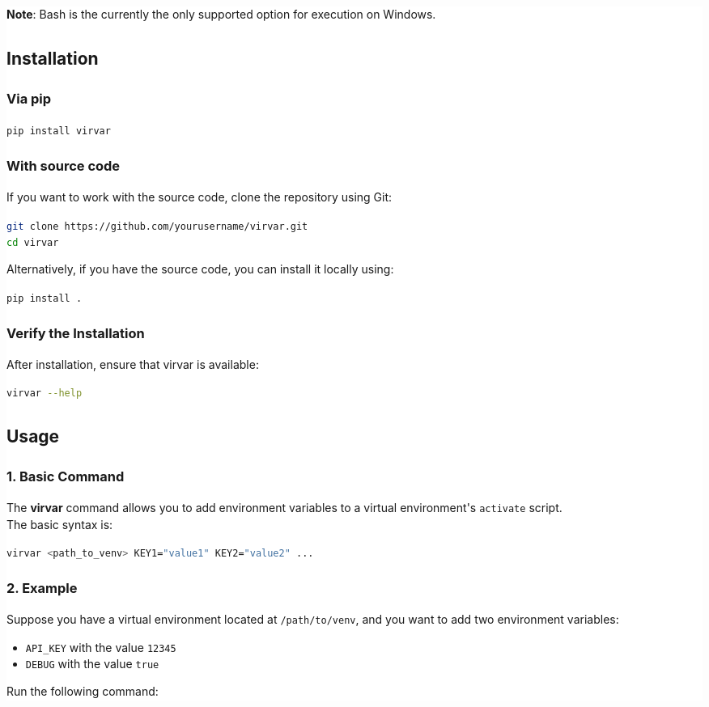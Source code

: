 **Note**: Bash is the currently the only supported option for execution on Windows.

## Installation

### Via pip

```bash
pip install virvar
```

### With source code

If you want to work with the source code, clone the repository using Git:

```bash
git clone https://github.com/yourusername/virvar.git
cd virvar
```

Alternatively, if you have the source code, you can install it locally using:

```
pip install .

```

### Verify the Installation

After installation, ensure that virvar is available:

```bash
virvar --help
```


## Usage
### **1. Basic Command**

The **virvar** command allows you to add environment variables to a virtual environment's `activate` script.  
The basic syntax is:

```bash
virvar <path_to_venv> KEY1="value1" KEY2="value2" ...
```

### **2. Example**

Suppose you have a virtual environment located at `/path/to/venv`, and you want to add two environment variables:  

- `API_KEY` with the value `12345`  
- `DEBUG` with the value `true`  

Run the following command:
